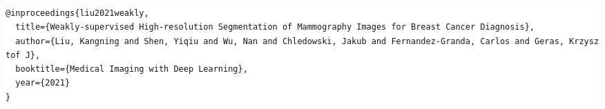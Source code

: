     @inproceedings{liu2021weakly,
      title={Weakly-supervised High-resolution Segmentation of Mammography Images for Breast Cancer Diagnosis},
      author={Liu, Kangning and Shen, Yiqiu and Wu, Nan and Chledowski, Jakub and Fernandez-Granda, Carlos and Geras, Krzysztof J},
      booktitle={Medical Imaging with Deep Learning},
      year={2021}
    }
